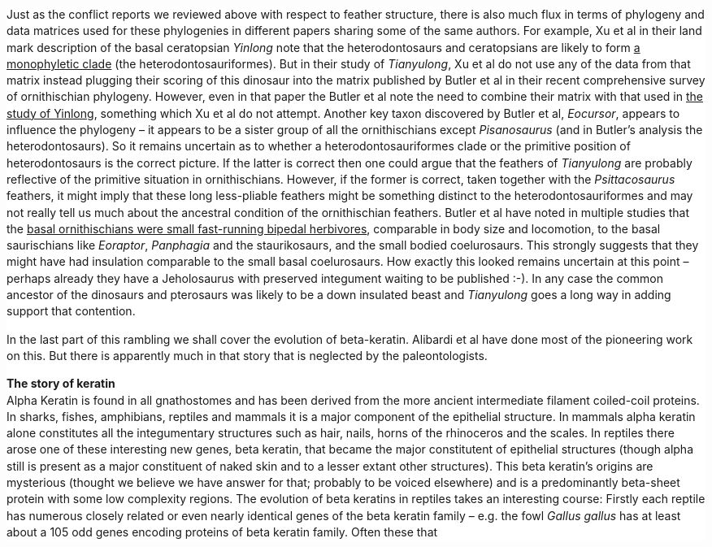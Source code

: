 Just as the conflict reports we reviewed above with respect to feather
structure, there is also much flux in terms of phylogeny and data
matrices used for these phylogenies in different papers sharing some of
the same authors. For example, Xu et al in their land mark description
of the basal ceratopsian *Yinlong* note that the heterodontosaurs and
ceratopsians are likely to form [a monophyletic
clade](https://manasataramgini.wordpress.com/2006/07/15/yinlong-and-the-evolution-of-marginocephalian-dinosaurs/)
(the heterodontosauriformes). But in their study of *Tianyulong*, Xu et
al do not use any of the data from that matrix instead plugging their
scoring of this dinosaur into the matrix published by Butler et al in
their recent comprehensive survey of ornithischian phylogeny. However,
even in that paper the Butler et al note the need to combine their
matrix with that used in [the study of
Yinlong](https://manasataramgini.wordpress.com/2006/07/15/yinlong-and-the-evolution-of-marginocephalian-dinosaurs/),
something which Xu et al do not attempt. Another key taxon discovered by
Butler et al, *Eocursor*, appears to influence the phylogeny – it
appears to be a sister group of all the ornithischians except
*Pisanosaurus* (and in Butler’s analysis the heterodontosaurs). So it
remains uncertain as to whether a heterodontosauriformes clade or the
primitive position of heterodontosaurs is the correct picture. If the
latter is correct then one could argue that the feathers of *Tianyulong*
are probably reflective of the primitive situation in ornithischians.
However, if the former is correct, taken together with the
*Psittacosaurus* feathers, it might imply that these long less-pliable
feathers might be something distinct to the heterodontosauriformes and
may not really tell us much about the ancestral condition of the
ornithischian feathers. Butler et al have noted in multiple studies that
the [basal ornithischians were small fast-running bipedal
herbivores](https://manasataramgini.wordpress.com/2008/09/02/the-origin-of-the-uncinate-process-of-diapsid-ribs/),
comparable in body size and locomotion, to the basal saurischians like
*Eoraptor*, *Panphagia* and the staurikosaurs, and the small bodied
coelurosaurs. This strongly suggests that they might have had insulation
comparable to the small basal coelurosaurs. How exactly this looked
remains uncertain at this point – perhaps already they have a
Jeholosaurus with preserved integument waiting to be published :-). In
any case the common ancestor of the dinosaurs and pterosaurs was likely
to be a down insulated beast and *Tianyulong* goes a long way in adding
support that contention.

In the last part of this rambling we shall cover the evolution of
beta-keratin. Alibardi et al have done most of the pioneering work on
this. But there is apparently much in that story that is neglected by
the paleontologists.

**The story of keratin**  
Alpha Keratin is found in all gnathostomes and has been derived from the
more ancient intermediate filament coiled-coil proteins. In sharks,
fishes, amphibians, reptiles and mammals it is a major component of the
epithelial structure. In mammals alpha keratin alone constitutes all the
integumentary structures such as hair, nails, horns of the rhinoceros
and the scales. In reptiles there arose one of these interesting new
genes, beta keratin, that became the major constitutent of epithelial
structures (though alpha still is present as a major constituent of
naked skin and to a lesser extant other structures). This beta keratin’s
origins are mysterious (thought we believe we have answer for that;
probably to be voiced elsewhere) and is a predominantly beta-sheet
protein with some low complexity regions. The evolution of beta keratins
in reptiles takes an interesting course: Firstly each reptile has
numerous closely related or even nearly identical genes of the beta
keratin family – e.g. the fowl *Gallus gallus* has at least about a 105
odd genes encoding proteins of beta keratin family. Often these that